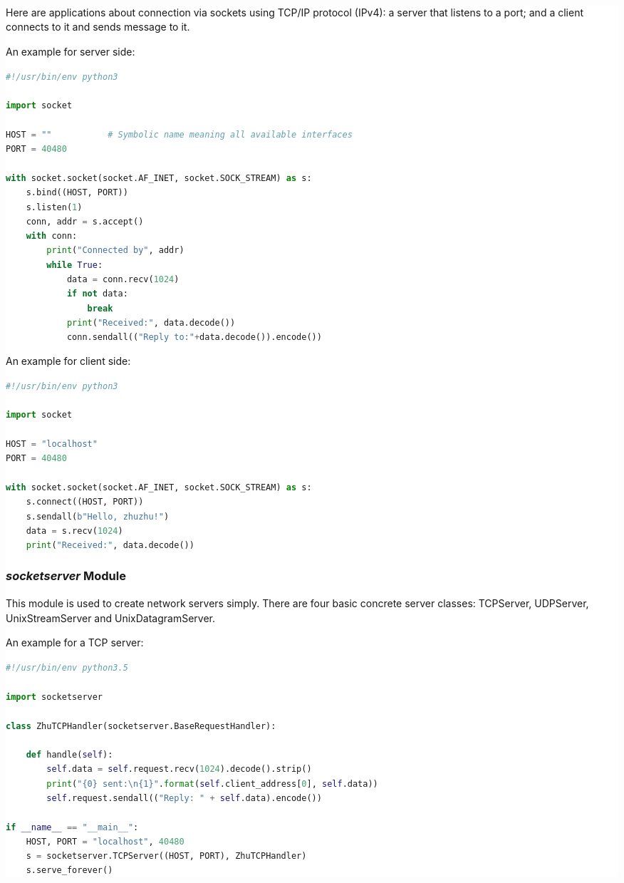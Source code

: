 Here are applications about connection via sockets using TCP/IP protocol (IPv4): a server that listens to a port; and a client connects to it and sends message to it.

An example for server side:
```python
#!/usr/bin/env python3

import socket

HOST = ""           # Symbolic name meaning all available interfaces
PORT = 40480

with socket.socket(socket.AF_INET, socket.SOCK_STREAM) as s:
    s.bind((HOST, PORT))
    s.listen(1)
    conn, addr = s.accept()
    with conn:
        print("Connected by", addr)
        while True:
            data = conn.recv(1024)
            if not data:
                break
            print("Received:", data.decode())
            conn.sendall(("Reply to:"+data.decode()).encode())
```

An example for client side:
```python
#!/usr/bin/env python3

import socket

HOST = "localhost"
PORT = 40480

with socket.socket(socket.AF_INET, socket.SOCK_STREAM) as s:
    s.connect((HOST, PORT))
    s.sendall(b"Hello, zhuzhu!")
    data = s.recv(1024)
    print("Received:", data.decode())
```

### _socketserver_ Module

This module is used to create network servers simply.
There are four basic concrete server classes: TCPServer, UDPServer, UnixStreamServer and UnixDatagramServer.

An example for a TCP server:
```python
#!/usr/bin/env python3.5

import socketserver

class ZhuTCPHandler(socketserver.BaseRequestHandler):

    def handle(self):
        self.data = self.request.recv(1024).decode().strip()
        print("{0} sent:\n{1}".format(self.client_address[0], self.data))
        self.request.sendall(("Reply: " + self.data).encode())

if __name__ == "__main__":
    HOST, PORT = "localhost", 40480
    s = socketserver.TCPServer((HOST, PORT), ZhuTCPHandler)
    s.serve_forever()
```
